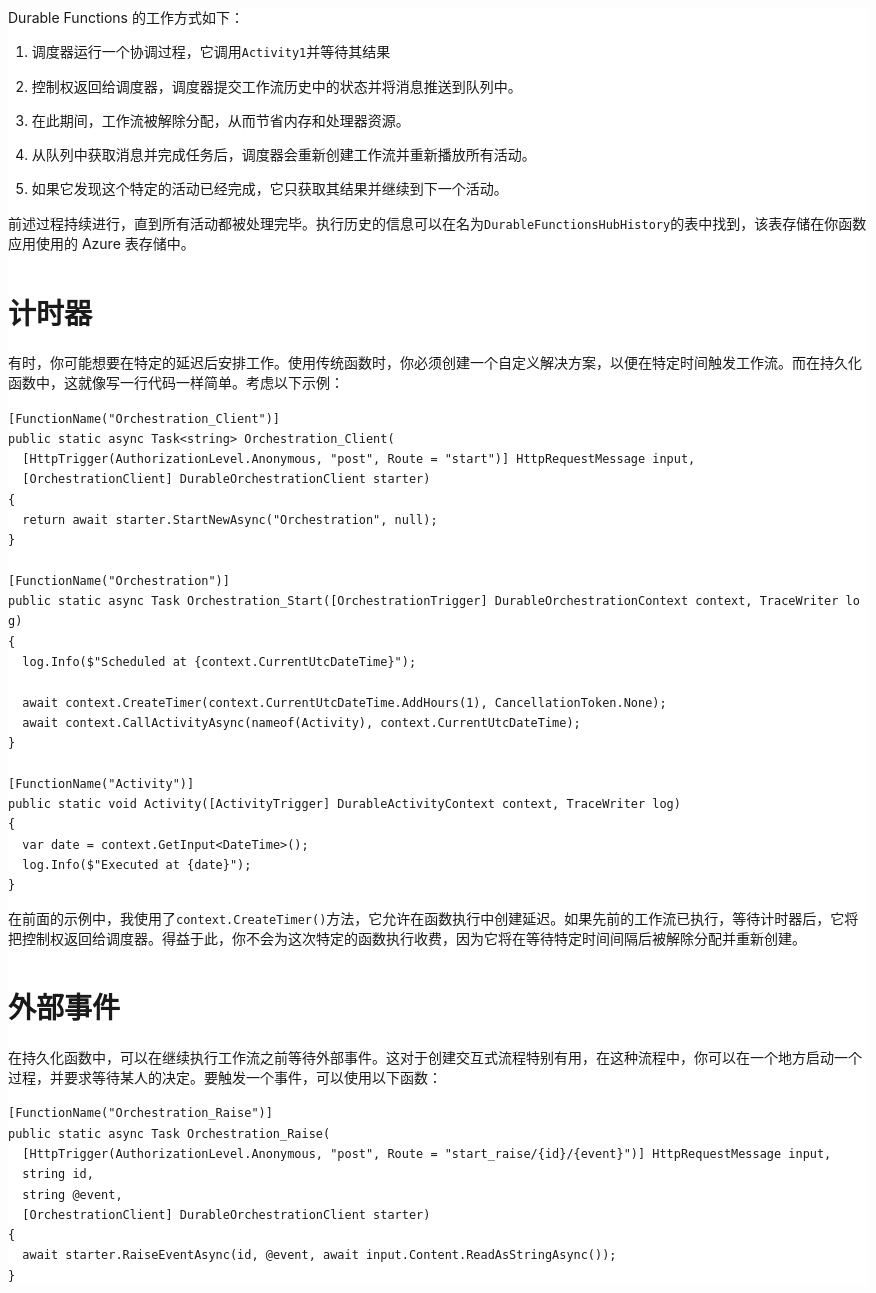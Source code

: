Durable Functions 的工作方式如下：

1.  调度器运行一个协调过程，它调用`Activity1`并等待其结果

1.  控制权返回给调度器，调度器提交工作流历史中的状态并将消息推送到队列中。

1.  在此期间，工作流被解除分配，从而节省内存和处理器资源。

1.  从队列中获取消息并完成任务后，调度器会重新创建工作流并重新播放所有活动。

1.  如果它发现这个特定的活动已经完成，它只获取其结果并继续到下一个活动。

前述过程持续进行，直到所有活动都被处理完毕。执行历史的信息可以在名为`DurableFunctionsHubHistory`的表中找到，该表存储在你函数应用使用的 Azure 表存储中。

# 计时器

有时，你可能想要在特定的延迟后安排工作。使用传统函数时，你必须创建一个自定义解决方案，以便在特定时间触发工作流。而在持久化函数中，这就像写一行代码一样简单。考虑以下示例：

```
[FunctionName("Orchestration_Client")]
public static async Task<string> Orchestration_Client(
  [HttpTrigger(AuthorizationLevel.Anonymous, "post", Route = "start")] HttpRequestMessage input,
  [OrchestrationClient] DurableOrchestrationClient starter)
{
  return await starter.StartNewAsync("Orchestration", null);
}

[FunctionName("Orchestration")]
public static async Task Orchestration_Start([OrchestrationTrigger] DurableOrchestrationContext context, TraceWriter log)
{
  log.Info($"Scheduled at {context.CurrentUtcDateTime}");

  await context.CreateTimer(context.CurrentUtcDateTime.AddHours(1), CancellationToken.None);
  await context.CallActivityAsync(nameof(Activity), context.CurrentUtcDateTime);
}

[FunctionName("Activity")]
public static void Activity([ActivityTrigger] DurableActivityContext context, TraceWriter log)
{
  var date = context.GetInput<DateTime>();
  log.Info($"Executed at {date}");
}
```

在前面的示例中，我使用了`context.CreateTimer()`方法，它允许在函数执行中创建延迟。如果先前的工作流已执行，等待计时器后，它将把控制权返回给调度器。得益于此，你不会为这次特定的函数执行收费，因为它将在等待特定时间间隔后被解除分配并重新创建。

# 外部事件

在持久化函数中，可以在继续执行工作流之前等待外部事件。这对于创建交互式流程特别有用，在这种流程中，你可以在一个地方启动一个过程，并要求等待某人的决定。要触发一个事件，可以使用以下函数：

```
[FunctionName("Orchestration_Raise")]
public static async Task Orchestration_Raise(
  [HttpTrigger(AuthorizationLevel.Anonymous, "post", Route = "start_raise/{id}/{event}")] HttpRequestMessage input,
  string id,
  string @event,
  [OrchestrationClient] DurableOrchestrationClient starter)
{
  await starter.RaiseEventAsync(id, @event, await input.Content.ReadAsStringAsync());
}
```
